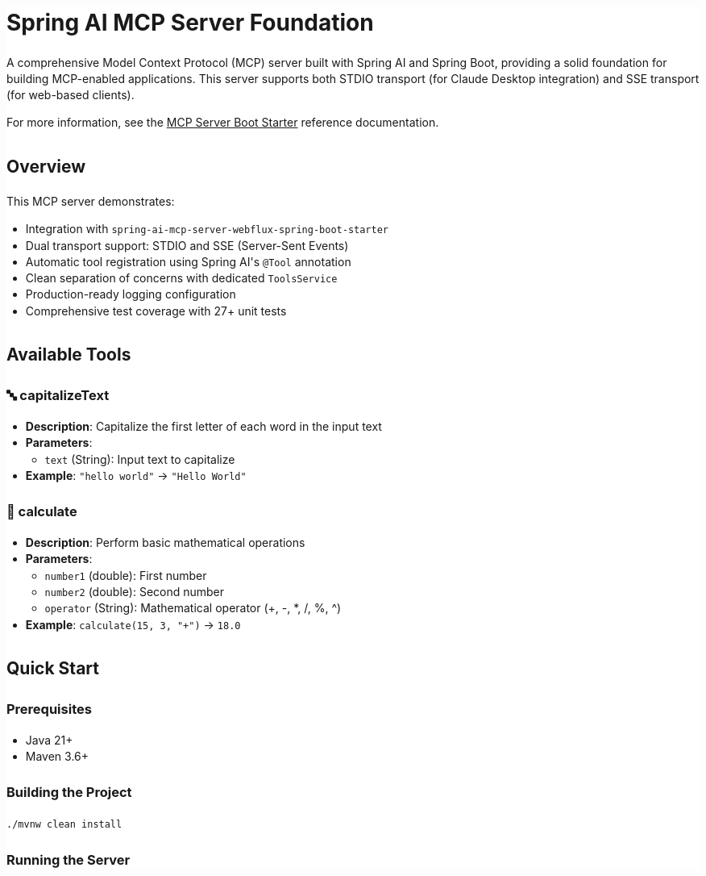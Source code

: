 # Spring AI MCP Server Foundation

A comprehensive Model Context Protocol (MCP) server built with Spring AI and Spring Boot, providing a solid foundation for building MCP-enabled applications. This server supports both STDIO transport (for Claude Desktop integration) and SSE transport (for web-based clients).

For more information, see the [MCP Server Boot Starter](https://docs.spring.io/spring-ai/reference/api/mcp/mcp-server-boot-starter-docs.html) reference documentation.

## Overview

This MCP server demonstrates:
- Integration with `spring-ai-mcp-server-webflux-spring-boot-starter`
- Dual transport support: STDIO and SSE (Server-Sent Events)
- Automatic tool registration using Spring AI's `@Tool` annotation
- Clean separation of concerns with dedicated `ToolsService`
- Production-ready logging configuration
- Comprehensive test coverage with 27+ unit tests

## Available Tools

### 🔤 capitalizeText
- **Description**: Capitalize the first letter of each word in the input text
- **Parameters**: 
  - `text` (String): Input text to capitalize
- **Example**: `"hello world"` → `"Hello World"`

### 🧮 calculate
- **Description**: Perform basic mathematical operations
- **Parameters**:
  - `number1` (double): First number
  - `number2` (double): Second number
  - `operator` (String): Mathematical operator (+, -, *, /, %, ^)
- **Example**: `calculate(15, 3, "+")` → `18.0`

## Quick Start

### Prerequisites
- Java 21+
- Maven 3.6+

### Building the Project
```bash
./mvnw clean install
```

### Running the Server
